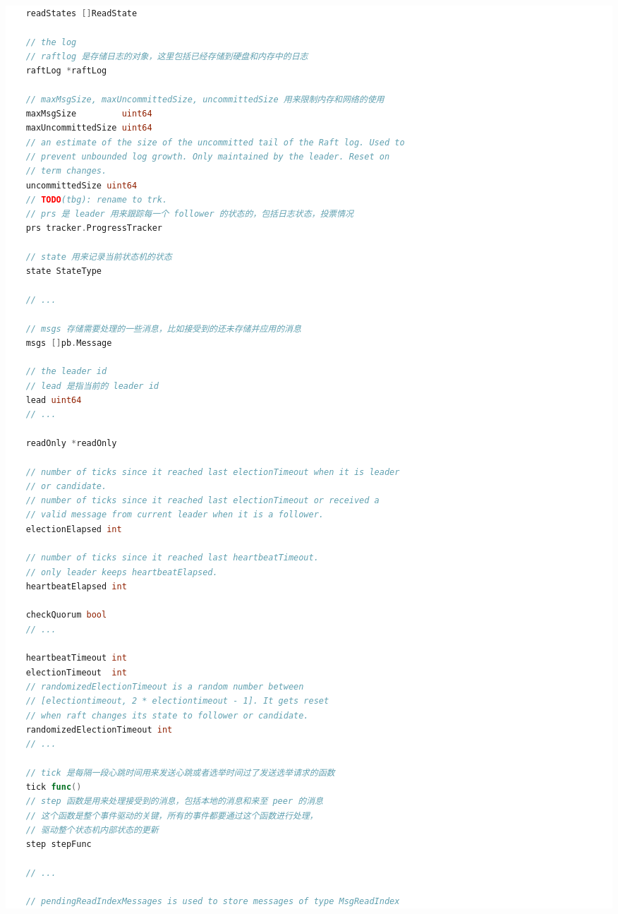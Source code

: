 ```go
	readStates []ReadState

	// the log
	// raftlog 是存储日志的对象，这里包括已经存储到硬盘和内存中的日志
	raftLog *raftLog

	// maxMsgSize, maxUncommittedSize, uncommittedSize 用来限制内存和网络的使用
	maxMsgSize         uint64
	maxUncommittedSize uint64
	// an estimate of the size of the uncommitted tail of the Raft log. Used to
	// prevent unbounded log growth. Only maintained by the leader. Reset on
	// term changes.
	uncommittedSize uint64
	// TODO(tbg): rename to trk.
	// prs 是 leader 用来跟踪每一个 follower 的状态的，包括日志状态，投票情况
	prs tracker.ProgressTracker

	// state 用来记录当前状态机的状态
	state StateType

	// ...

	// msgs 存储需要处理的一些消息，比如接受到的还未存储并应用的消息
	msgs []pb.Message

	// the leader id
	// lead 是指当前的 leader id
	lead uint64
	// ...

	readOnly *readOnly

	// number of ticks since it reached last electionTimeout when it is leader
	// or candidate.
	// number of ticks since it reached last electionTimeout or received a
	// valid message from current leader when it is a follower.
	electionElapsed int

	// number of ticks since it reached last heartbeatTimeout.
	// only leader keeps heartbeatElapsed.
	heartbeatElapsed int

	checkQuorum bool
	// ...

	heartbeatTimeout int
	electionTimeout  int
	// randomizedElectionTimeout is a random number between
	// [electiontimeout, 2 * electiontimeout - 1]. It gets reset
	// when raft changes its state to follower or candidate.
	randomizedElectionTimeout int
	// ...

	// tick 是每隔一段心跳时间用来发送心跳或者选举时间过了发送选举请求的函数
	tick func()
	// step 函数是用来处理接受到的消息，包括本地的消息和来至 peer 的消息
	// 这个函数是整个事件驱动的关键，所有的事件都要通过这个函数进行处理，
	// 驱动整个状态机内部状态的更新
	step stepFunc

	// ...

	// pendingReadIndexMessages is used to store messages of type MsgReadIndex
```